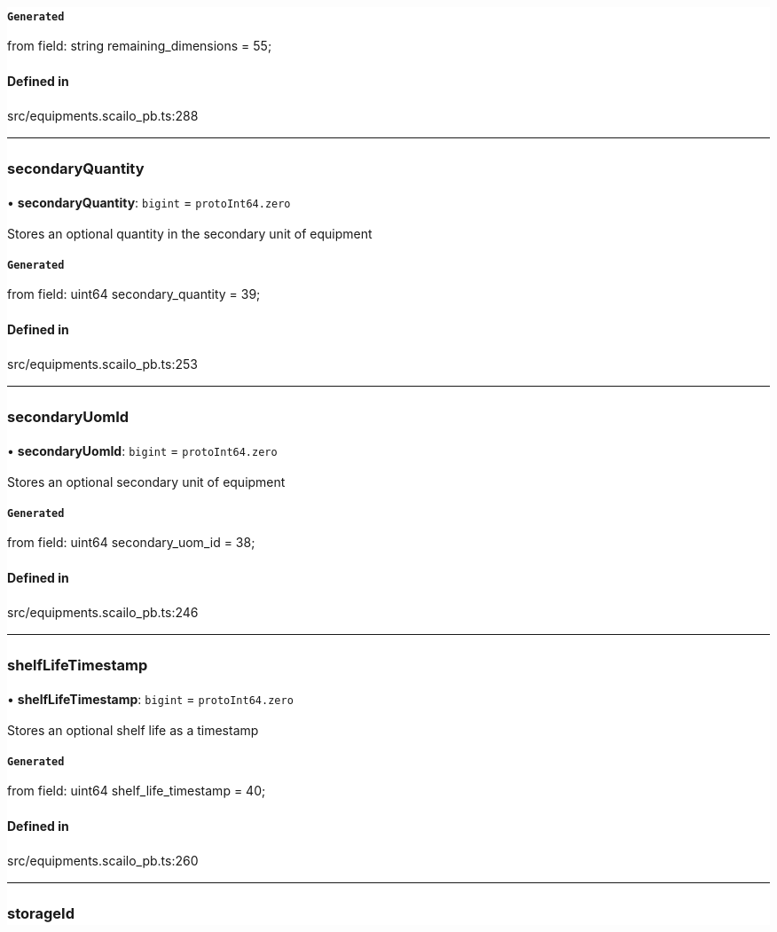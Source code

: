 **`Generated`**

from field: string remaining_dimensions = 55;

#### Defined in

src/equipments.scailo_pb.ts:288

___

### secondaryQuantity

• **secondaryQuantity**: `bigint` = `protoInt64.zero`

Stores an optional quantity in the secondary unit of equipment

**`Generated`**

from field: uint64 secondary_quantity = 39;

#### Defined in

src/equipments.scailo_pb.ts:253

___

### secondaryUomId

• **secondaryUomId**: `bigint` = `protoInt64.zero`

Stores an optional secondary unit of equipment

**`Generated`**

from field: uint64 secondary_uom_id = 38;

#### Defined in

src/equipments.scailo_pb.ts:246

___

### shelfLifeTimestamp

• **shelfLifeTimestamp**: `bigint` = `protoInt64.zero`

Stores an optional shelf life as a timestamp

**`Generated`**

from field: uint64 shelf_life_timestamp = 40;

#### Defined in

src/equipments.scailo_pb.ts:260

___

### storageId
